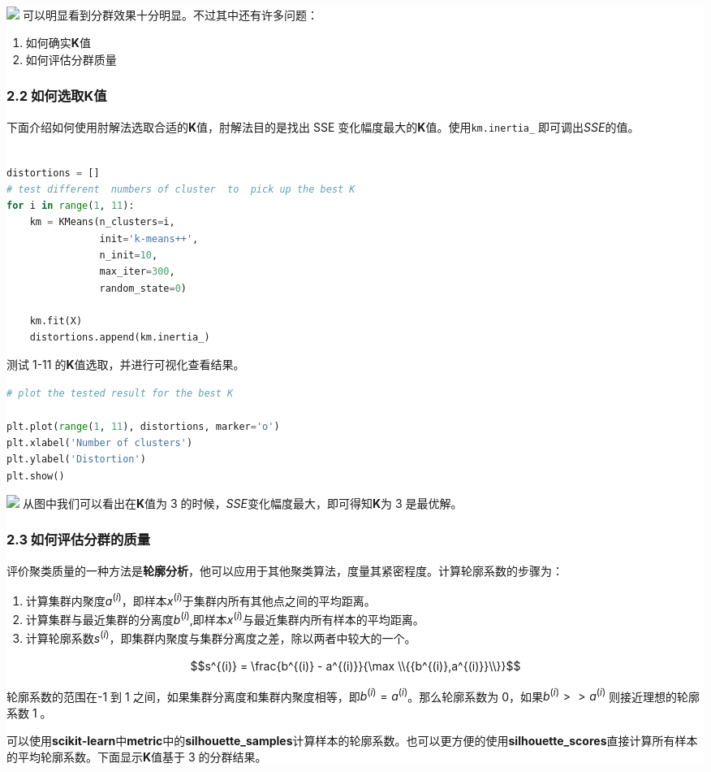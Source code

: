![](https://cdn.jsdelivr.net/gh/cauliyang/blog-image@main//img/1572158215803.png)
可以明显看到分群效果十分明显。不过其中还有许多问题：

1. 如何确实**K**值
2. 如何评估分群质量

### 2.2 如何选取**K**值

下面介绍如何使用肘解法选取合适的**K**值，肘解法目的是找出 SSE 变化幅度最大的**K**值。使用`km.inertia_` 即可调出$SSE$的值。

```python

distortions = []
# test different  numbers of cluster  to  pick up the best K
for i in range(1, 11):
    km = KMeans(n_clusters=i,
                init='k-means++',
                n_init=10,
                max_iter=300,
                random_state=0)

    km.fit(X)
    distortions.append(km.inertia_)

```

测试 1-11 的**K**值选取，并进行可视化查看结果。

```python
# plot the tested result for the best K

plt.plot(range(1, 11), distortions, marker='o')
plt.xlabel('Number of clusters')
plt.ylabel('Distortion')
plt.show()
```

![](https://cdn.jsdelivr.net/gh/cauliyang/blog-image@main//img/1572160740933.png)
从图中我们可以看出在**K**值为 3 的时候，$SSE$变化幅度最大，即可得知**K**为 3 是最优解。

### 2.3 如何评估分群的质量

评价聚类质量的一种方法是**轮廓分析**，他可以应用于其他聚类算法，度量其紧密程度。计算轮廓系数的步骤为：

1. 计算集群内聚度$a^{(i)}$，即样本$x^{(i)}$于集群内所有其他点之间的平均距离。
2. 计算集群与最近集群的分离度$b^{(i)}$,即样本$x^{(i)}$与最近集群内所有样本的平均距离。
3. 计算轮廓系数$s^{(i)}$，即集群内聚度与集群分离度之差，除以两者中较大的一个。

$$s^{(i)} = \frac{b^{(i)} - a^{(i)}}{\max \\{{b^{(i)},a^{(i)}}\\}}$$

轮廓系数的范围在-1 到 1 之间，如果集群分离度和集群内聚度相等，即$b^{(i)}=a^{(i)}$。那么轮廓系数为 0，如果$b^{(i)} >> a^{(i)}$ 则接近理想的轮廓系数 1 。

可以使用**scikit-learn**中**metric**中的**silhouette_samples**计算样本的轮廓系数。也可以更方便的使用**silhouette_scores**直接计算所有样本的平均轮廓系数。下面显示**K**值基于 3 的分群结果。
